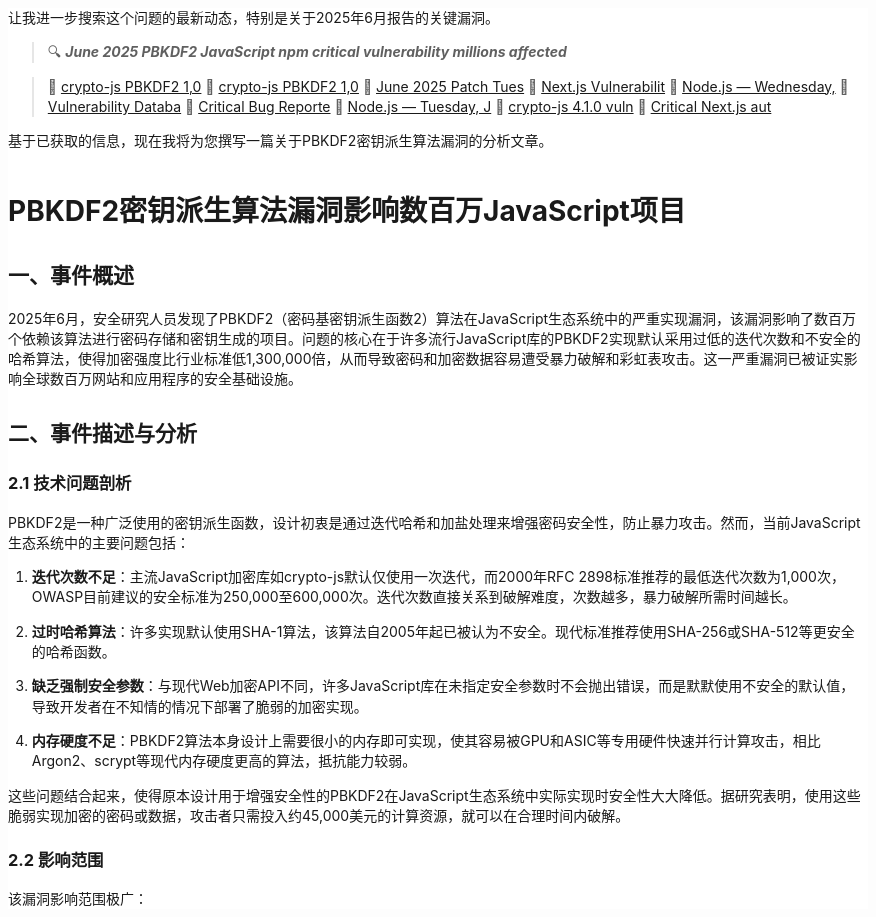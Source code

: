 

让我进一步搜索这个问题的最新动态，特别是关于2025年6月报告的关键漏洞。
> 🔍 ***June 2025 PBKDF2 JavaScript npm critical vulnerability millions affected***

> 🔗 [crypto-js PBKDF2 1,0](https://github.com/advisories/GHSA-xwcq-pm8m-c4vf)
> 🔗 [crypto-js PBKDF2 1,0](https://github.com/brix/crypto-js/security/advisories/GHSA-xwcq-pm8m-c4vf)
> 🔗 [June 2025 Patch Tues](https://www.crowdstrike.com/en-us/blog/patch-tuesday-analysis-june-2025/)
> 🔗 [Next.js Vulnerabilit](https://strobes.co/blog/understanding-next-js-vulnerability/)
> 🔗 [Node.js — Wednesday,](https://nodejs.org/en/blog/vulnerability/may-2025-security-releases)
> 🔗 [Vulnerability Databa](https://vuldb.com/)
> 🔗 [Critical Bug Reporte](https://thehackernews.com/2021/09/critical-bug-reported-in-npm-package.html)
> 🔗 [Node.js — Tuesday, J](https://nodejs.org/en/blog/vulnerability/january-2025-security-releases)
> 🔗 [crypto-js 4.1.0 vuln](https://security.snyk.io/package/npm/crypto-js/4.1.0)
> 🔗 [Critical Next.js aut](https://www.helpnetsecurity.com/2025/03/24/critical-next-js-auth-bypass-vulnerability-opens-web-apps-to-compromise-cve-2025-29927/)



基于已获取的信息，现在我将为您撰写一篇关于PBKDF2密钥派生算法漏洞的分析文章。

# PBKDF2密钥派生算法漏洞影响数百万JavaScript项目

## 一、事件概述

2025年6月，安全研究人员发现了PBKDF2（密码基密钥派生函数2）算法在JavaScript生态系统中的严重实现漏洞，该漏洞影响了数百万个依赖该算法进行密码存储和密钥生成的项目。问题的核心在于许多流行JavaScript库的PBKDF2实现默认采用过低的迭代次数和不安全的哈希算法，使得加密强度比行业标准低1,300,000倍，从而导致密码和加密数据容易遭受暴力破解和彩虹表攻击。这一严重漏洞已被证实影响全球数百万网站和应用程序的安全基础设施。

## 二、事件描述与分析

### 2.1 技术问题剖析

PBKDF2是一种广泛使用的密钥派生函数，设计初衷是通过迭代哈希和加盐处理来增强密码安全性，防止暴力攻击。然而，当前JavaScript生态系统中的主要问题包括：

1. **迭代次数不足**：主流JavaScript加密库如crypto-js默认仅使用一次迭代，而2000年RFC 2898标准推荐的最低迭代次数为1,000次，OWASP目前建议的安全标准为250,000至600,000次。迭代次数直接关系到破解难度，次数越多，暴力破解所需时间越长。

2. **过时哈希算法**：许多实现默认使用SHA-1算法，该算法自2005年起已被认为不安全。现代标准推荐使用SHA-256或SHA-512等更安全的哈希函数。

3. **缺乏强制安全参数**：与现代Web加密API不同，许多JavaScript库在未指定安全参数时不会抛出错误，而是默默使用不安全的默认值，导致开发者在不知情的情况下部署了脆弱的加密实现。

4. **内存硬度不足**：PBKDF2算法本身设计上需要很小的内存即可实现，使其容易被GPU和ASIC等专用硬件快速并行计算攻击，相比Argon2、scrypt等现代内存硬度更高的算法，抵抗能力较弱。

这些问题结合起来，使得原本设计用于增强安全性的PBKDF2在JavaScript生态系统中实际实现时安全性大大降低。据研究表明，使用这些脆弱实现加密的密码或数据，攻击者只需投入约45,000美元的计算资源，就可以在合理时间内破解。

### 2.2 影响范围

该漏洞影响范围极广：
